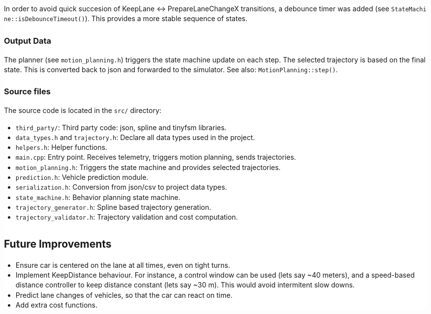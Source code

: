 In order to avoid quick succesion of KeepLane <-> PrepareLaneChangeX transitions, a debounce timer was added (see `StateMachine::isDebounceTimeout()`). This provides a more stable sequence of states.


### Output Data

The planner (see `motion_planning.h`) triggers the state machine update on each step. The selected trajectory is based on the final state. This is converted back to json and forwarded to the simulator. See also: `MotionPlanning::step()`. 


### Source files

The source code is located in the `src/` directory:
- `third_party/`: Third party code: json, spline and tinyfsm libraries.
- `data_types.h` and `trajectory.h`: Declare all data types used in the project.
- `helpers.h`: Helper functions.
- `main.cpp`: Entry point. Receives telemetry, triggers motion planning, sends trajectories.
- `motion_planning.h`: Triggers the state machine and provides selected trajectories.
- `prediction.h`: Vehicle prediction module.
- `serialization.h`: Conversion from json/csv to project data types.
- `state_machine.h`: Behavior planning state machine.
- `trajectory_generator.h`: Spline based trajectory generation.
- `trajectory_validator.h`: Trajectory validation and cost computation.


## Future Improvements

- Ensure car is centered on the lane at all times, even on tight turns.
- Implement KeepDistance behaviour. For instance, a control window can be used (lets say ~40 meters), and a speed-based distance controller to keep distance constant (lets say ~30 m). This would avoid intermitent slow downs.
- Predict lane changes of vehicles, so that the car can react on time.
- Add extra cost functions.

